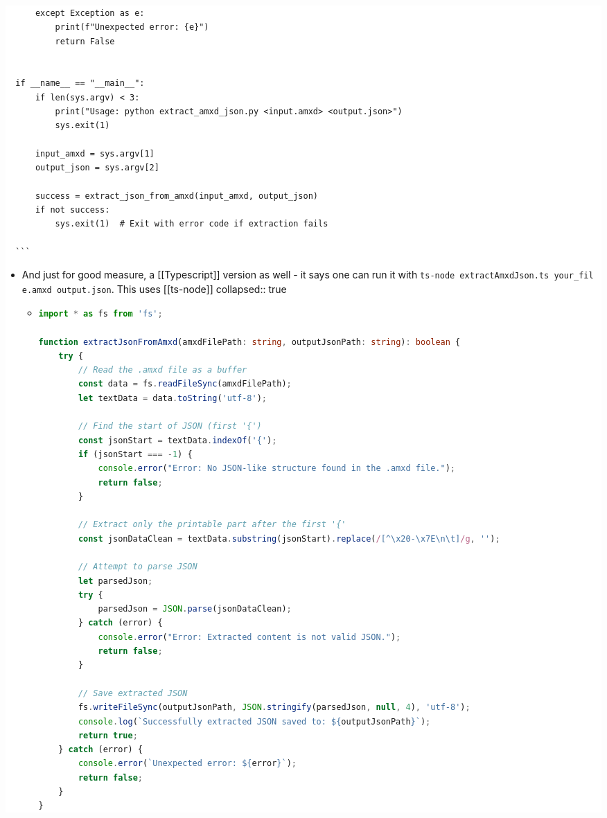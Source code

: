 	      except Exception as e:
	          print(f"Unexpected error: {e}")
	          return False
	  
	  
	  if __name__ == "__main__":
	      if len(sys.argv) < 3:
	          print("Usage: python extract_amxd_json.py <input.amxd> <output.json>")
	          sys.exit(1)
	  
	      input_amxd = sys.argv[1]
	      output_json = sys.argv[2]
	  
	      success = extract_json_from_amxd(input_amxd, output_json)
	      if not success:
	          sys.exit(1)  # Exit with error code if extraction fails
	  
	  ```
- And just for good measure, a [[Typescript]] version as well - it says one can run it with `ts-node extractAmxdJson.ts your_file.amxd output.json`. This uses [[ts-node]]
  collapsed:: true
	- ```typescript
	  import * as fs from 'fs';
	  
	  function extractJsonFromAmxd(amxdFilePath: string, outputJsonPath: string): boolean {
	      try {
	          // Read the .amxd file as a buffer
	          const data = fs.readFileSync(amxdFilePath);
	          let textData = data.toString('utf-8');
	  
	          // Find the start of JSON (first '{')
	          const jsonStart = textData.indexOf('{');
	          if (jsonStart === -1) {
	              console.error("Error: No JSON-like structure found in the .amxd file.");
	              return false;
	          }
	  
	          // Extract only the printable part after the first '{'
	          const jsonDataClean = textData.substring(jsonStart).replace(/[^\x20-\x7E\n\t]/g, '');
	  
	          // Attempt to parse JSON
	          let parsedJson;
	          try {
	              parsedJson = JSON.parse(jsonDataClean);
	          } catch (error) {
	              console.error("Error: Extracted content is not valid JSON.");
	              return false;
	          }
	  
	          // Save extracted JSON
	          fs.writeFileSync(outputJsonPath, JSON.stringify(parsedJson, null, 4), 'utf-8');
	          console.log(`Successfully extracted JSON saved to: ${outputJsonPath}`);
	          return true;
	      } catch (error) {
	          console.error(`Unexpected error: ${error}`);
	          return false;
	      }
	  }
	  